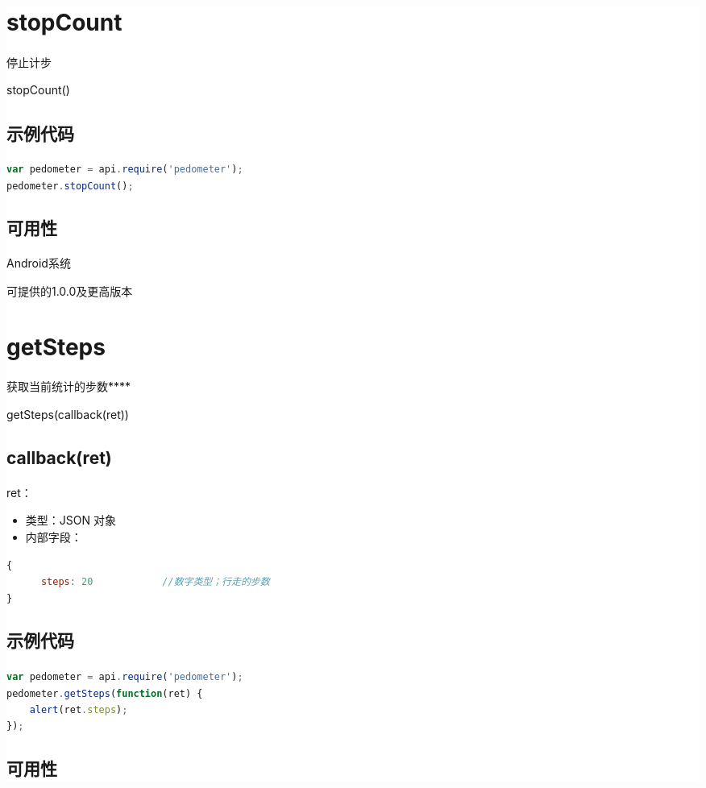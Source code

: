 <div id="stopCount"></div>

# **stopCount**

停止计步

stopCount()

## 示例代码

```js
var pedometer = api.require('pedometer');
pedometer.stopCount();
```
## 可用性

Android系统

可提供的1.0.0及更高版本

<div id="getSteps"></div>

# **getSteps**

获取当前统计的步数****

getSteps(callback(ret))

## callback(ret)

ret：

- 类型：JSON 对象
- 内部字段：

```js
{
	  steps: 20            //数字类型；行走的步数
}
```


## 示例代码

```js
var pedometer = api.require('pedometer');
pedometer.getSteps(function(ret) {
    alert(ret.steps);
});
```
## 可用性

